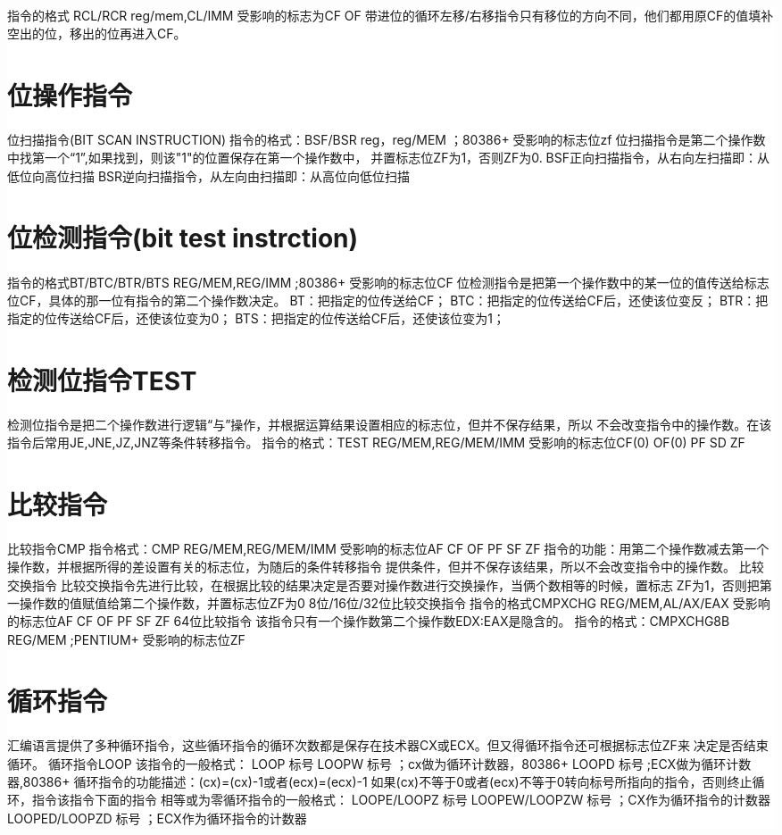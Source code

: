    指令的格式 RCL/RCR reg/mem,CL/IMM
   受影响的标志为CF OF
   带进位的循环左移/右移指令只有移位的方向不同，他们都用原CF的值填补空出的位，移出的位再进入CF。
# 位操作指令
  位扫描指令(BIT SCAN INSTRUCTION)
   指令的格式：BSF/BSR reg，reg/MEM    ；80386+
   受影响的标志位zf
   位扫描指令是第二个操作数中找第一个“1”,如果找到，则该"1"的位置保存在第一个操作数中，
   并置标志位ZF为1，否则ZF为0.
   BSF正向扫描指令，从右向左扫描即：从低位向高位扫描
   BSR逆向扫描指令，从左向由扫描即：从高位向低位扫描
# 位检测指令(bit test instrction)
   指令的格式BT/BTC/BTR/BTS REG/MEM,REG/IMM ;80386+
   受影响的标志位CF
   位检测指令是把第一个操作数中的某一位的值传送给标志位CF，具体的那一位有指令的第二个操作数决定。
   BT：把指定的位传送给CF；
   BTC：把指定的位传送给CF后，还使该位变反；
   BTR：把指定的位传送给CF后，还使该位变为0；
   BTS：把指定的位传送给CF后，还使该位变为1；
# 检测位指令TEST
   检测位指令是把二个操作数进行逻辑“与”操作，并根据运算结果设置相应的标志位，但并不保存结果，所以
   不会改变指令中的操作数。在该指令后常用JE,JNE,JZ,JNZ等条件转移指令。
   指令的格式：TEST REG/MEM,REG/MEM/IMM
   受影响的标志位CF(0) OF(0) PF SD ZF


# 比较指令
  比较指令CMP
   指令格式：CMP REG/MEM,REG/MEM/IMM
   受影响的标志位AF CF OF PF SF ZF
   指令的功能：用第二个操作数减去第一个操作数，并根据所得的差设置有关的标志位，为随后的条件转移指令
   提供条件，但并不保存该结果，所以不会改变指令中的操作数。
  比较交换指令
   比较交换指令先进行比较，在根据比较的结果决定是否要对操作数进行交换操作，当俩个数相等的时候，置标志
   ZF为1，否则把第一操作数的值赋值给第二个操作数，并置标志位ZF为0
   8位/16位/32位比较交换指令
   指令的格式CMPXCHG REG/MEM,AL/AX/EAX
   受影响的标志位AF CF OF PF SF ZF
   64位比较指令
   该指令只有一个操作数第二个操作数EDX:EAX是隐含的。
   指令的格式：CMPXCHG8B  REG/MEM   ;PENTIUM+
   受影响的标志位ZF
# 循环指令
  汇编语言提供了多种循环指令，这些循环指令的循环次数都是保存在技术器CX或ECX。但又得循环指令还可根据标志位ZF来
  决定是否结束循环。
  循环指令LOOP
  该指令的一般格式：
   LOOP 标号
   LOOPW 标号 ；cx做为循环计数器，80386+
   LOOPD 标号 ;ECX做为循环计数器,80386+
   循环指令的功能描述：(cx)=(cx)-1或者(ecx)=(ecx)-1
     如果(cx)不等于0或者(ecx)不等于0转向标号所指向的指令，否则终止循环，指令该指令下面的指令
  相等或为零循环指令的一般格式：
   LOOPE/LOOPZ 标号
   LOOPEW/LOOPZW 标号 ；CX作为循环指令的计数器
   LOOPED/LOOPZD 标号 ；ECX作为循环指令的计数器